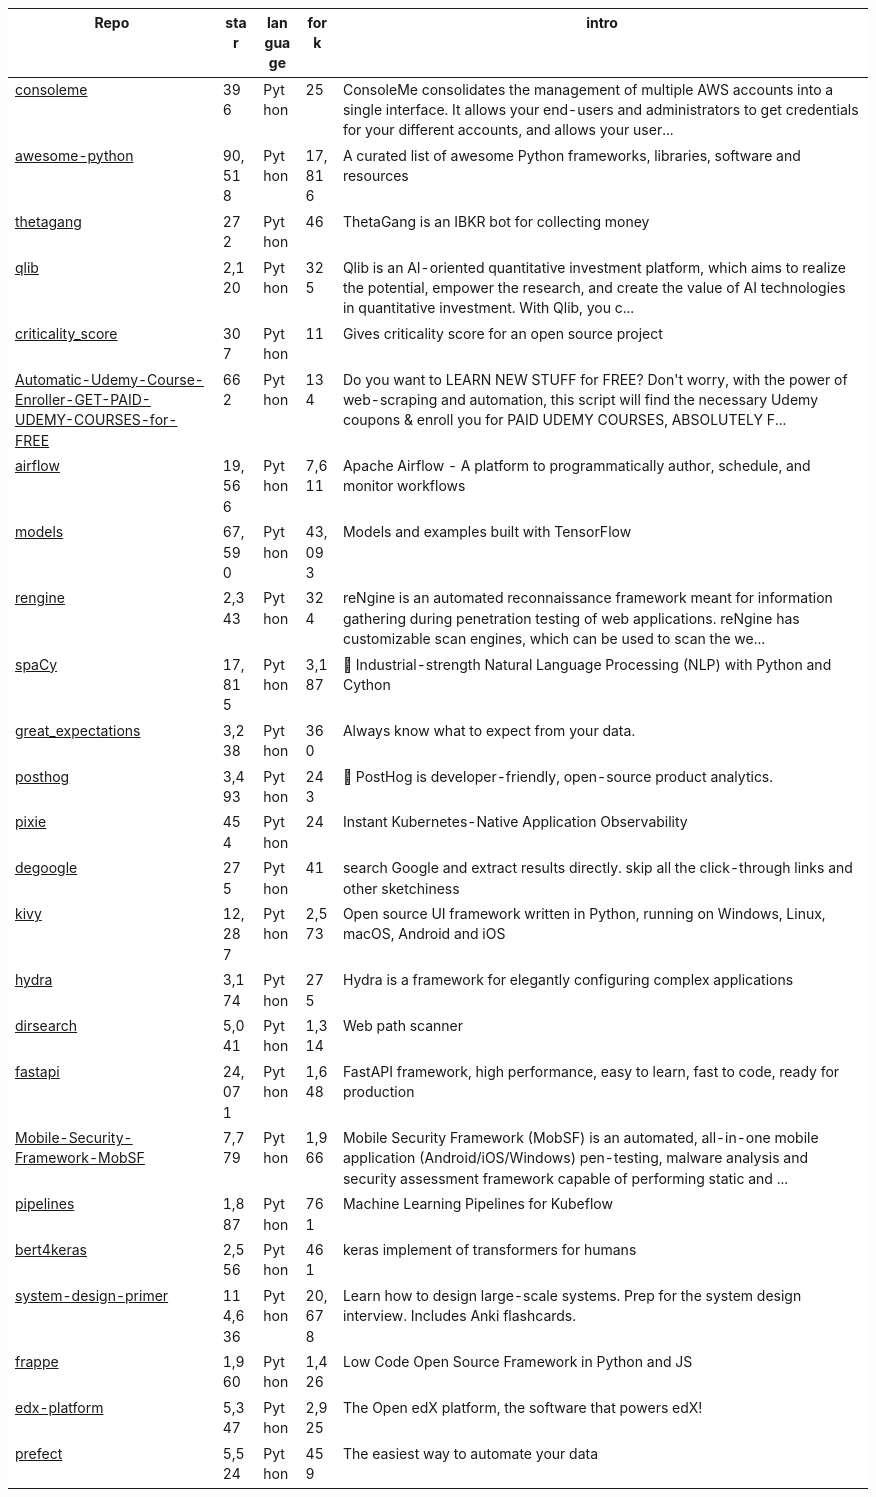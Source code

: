 Repo|star|language|fork|intro
-|-|-|-|-
[consoleme](https://github.com/Netflix/consoleme)|396|Python|25|ConsoleMe consolidates the management of multiple AWS accounts into a single interface. It allows your end-users and administrators to get credentials for your different accounts, and allows your user...
[awesome-python](https://github.com/vinta/awesome-python)|90,518|Python|17,816|A curated list of awesome Python frameworks, libraries, software and resources
[thetagang](https://github.com/brndnmtthws/thetagang)|272|Python|46|ThetaGang is an IBKR bot for collecting money
[qlib](https://github.com/microsoft/qlib)|2,120|Python|325|Qlib is an AI-oriented quantitative investment platform, which aims to realize the potential, empower the research, and create the value of AI technologies in quantitative investment. With Qlib, you c...
[criticality_score](https://github.com/ossf/criticality_score)|307|Python|11|Gives criticality score for an open source project
[Automatic-Udemy-Course-Enroller-GET-PAID-UDEMY-COURSES-for-FREE](https://github.com/aapatre/Automatic-Udemy-Course-Enroller-GET-PAID-UDEMY-COURSES-for-FREE)|662|Python|134|Do you want to LEARN NEW STUFF for FREE? Don't worry, with the power of web-scraping and automation, this script will find the necessary Udemy coupons & enroll you for PAID UDEMY COURSES, ABSOLUTELY F...
[airflow](https://github.com/apache/airflow)|19,566|Python|7,611|Apache Airflow - A platform to programmatically author, schedule, and monitor workflows
[models](https://github.com/tensorflow/models)|67,590|Python|43,093|Models and examples built with TensorFlow
[rengine](https://github.com/yogeshojha/rengine)|2,343|Python|324|reNgine is an automated reconnaissance framework meant for information gathering during penetration testing of web applications. reNgine has customizable scan engines, which can be used to scan the we...
[spaCy](https://github.com/explosion/spaCy)|17,815|Python|3,187|💫 Industrial-strength Natural Language Processing (NLP) with Python and Cython
[great_expectations](https://github.com/great-expectations/great_expectations)|3,238|Python|360|Always know what to expect from your data.
[posthog](https://github.com/PostHog/posthog)|3,493|Python|243|🦔 PostHog is developer-friendly, open-source product analytics.
[pixie](https://github.com/pixie-labs/pixie)|454|Python|24|Instant Kubernetes-Native Application Observability
[degoogle](https://github.com/deepseagirl/degoogle)|275|Python|41|search Google and extract results directly. skip all the click-through links and other sketchiness
[kivy](https://github.com/kivy/kivy)|12,287|Python|2,573|Open source UI framework written in Python, running on Windows, Linux, macOS, Android and iOS
[hydra](https://github.com/facebookresearch/hydra)|3,174|Python|275|Hydra is a framework for elegantly configuring complex applications
[dirsearch](https://github.com/maurosoria/dirsearch)|5,041|Python|1,314|Web path scanner
[fastapi](https://github.com/tiangolo/fastapi)|24,071|Python|1,648|FastAPI framework, high performance, easy to learn, fast to code, ready for production
[Mobile-Security-Framework-MobSF](https://github.com/MobSF/Mobile-Security-Framework-MobSF)|7,779|Python|1,966|Mobile Security Framework (MobSF) is an automated, all-in-one mobile application (Android/iOS/Windows) pen-testing, malware analysis and security assessment framework capable of performing static and ...
[pipelines](https://github.com/kubeflow/pipelines)|1,887|Python|761|Machine Learning Pipelines for Kubeflow
[bert4keras](https://github.com/bojone/bert4keras)|2,556|Python|461|keras implement of transformers for humans
[system-design-primer](https://github.com/donnemartin/system-design-primer)|114,636|Python|20,678|Learn how to design large-scale systems. Prep for the system design interview. Includes Anki flashcards.
[frappe](https://github.com/frappe/frappe)|1,960|Python|1,426|Low Code Open Source Framework in Python and JS
[edx-platform](https://github.com/edx/edx-platform)|5,347|Python|2,925|The Open edX platform, the software that powers edX!
[prefect](https://github.com/PrefectHQ/prefect)|5,524|Python|459|The easiest way to automate your data

